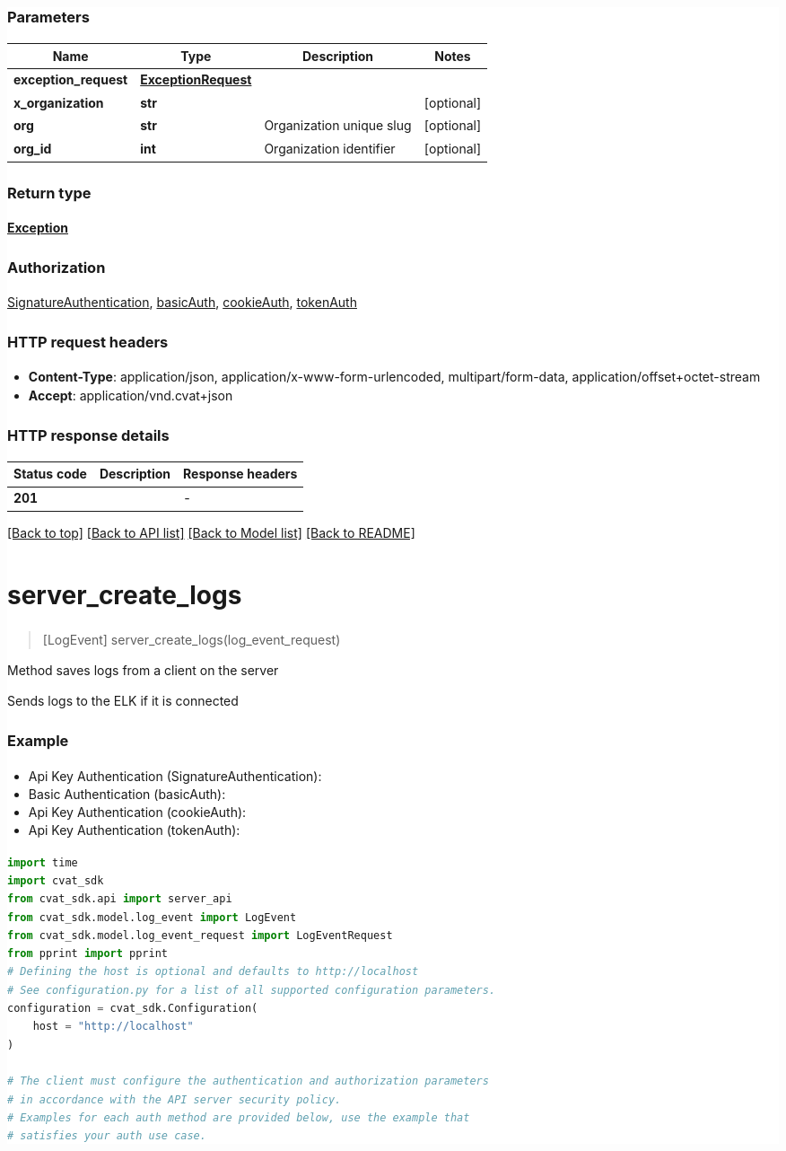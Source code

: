 
### Parameters

Name | Type | Description  | Notes
------------- | ------------- | ------------- | -------------
 **exception_request** | [**ExceptionRequest**](ExceptionRequest.md)|  |
 **x_organization** | **str**|  | [optional]
 **org** | **str**| Organization unique slug | [optional]
 **org_id** | **int**| Organization identifier | [optional]

### Return type

[**Exception**](Exception.md)

### Authorization

[SignatureAuthentication](../README.md#SignatureAuthentication), [basicAuth](../README.md#basicAuth), [cookieAuth](../README.md#cookieAuth), [tokenAuth](../README.md#tokenAuth)

### HTTP request headers

 - **Content-Type**: application/json, application/x-www-form-urlencoded, multipart/form-data, application/offset+octet-stream
 - **Accept**: application/vnd.cvat+json


### HTTP response details

| Status code | Description | Response headers |
|-------------|-------------|------------------|
**201** |  |  -  |

[[Back to top]](#) [[Back to API list]](../README.md#documentation-for-api-endpoints) [[Back to Model list]](../README.md#documentation-for-models) [[Back to README]](../README.md)

# **server_create_logs**
> [LogEvent] server_create_logs(log_event_request)

Method saves logs from a client on the server

Sends logs to the ELK if it is connected

### Example

* Api Key Authentication (SignatureAuthentication):
* Basic Authentication (basicAuth):
* Api Key Authentication (cookieAuth):
* Api Key Authentication (tokenAuth):

```python
import time
import cvat_sdk
from cvat_sdk.api import server_api
from cvat_sdk.model.log_event import LogEvent
from cvat_sdk.model.log_event_request import LogEventRequest
from pprint import pprint
# Defining the host is optional and defaults to http://localhost
# See configuration.py for a list of all supported configuration parameters.
configuration = cvat_sdk.Configuration(
    host = "http://localhost"
)

# The client must configure the authentication and authorization parameters
# in accordance with the API server security policy.
# Examples for each auth method are provided below, use the example that
# satisfies your auth use case.
```